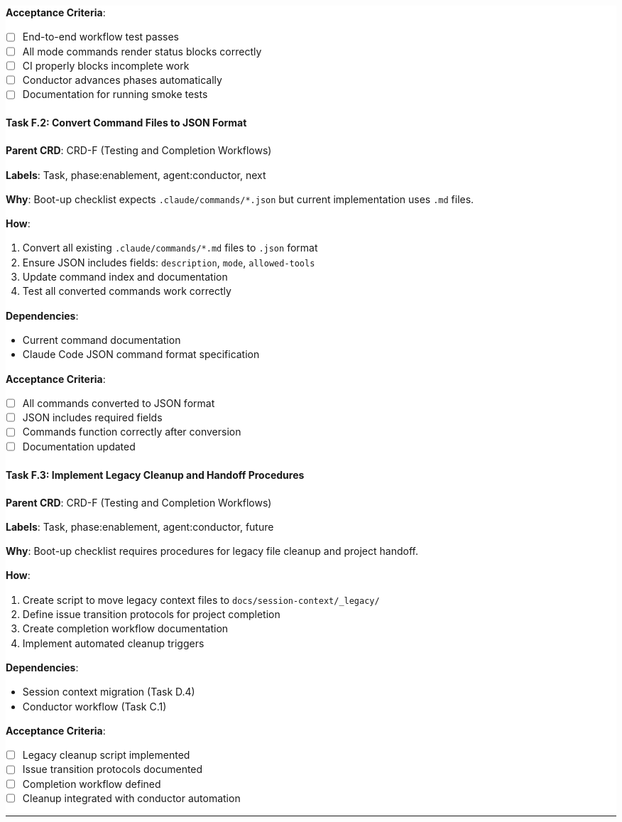 **Acceptance Criteria**:
- [ ] End-to-end workflow test passes
- [ ] All mode commands render status blocks correctly
- [ ] CI properly blocks incomplete work
- [ ] Conductor advances phases automatically
- [ ] Documentation for running smoke tests

#### Task F.2: Convert Command Files to JSON Format  

**Parent CRD**: CRD-F (Testing and Completion Workflows)  

**Labels**: Task, phase:enablement, agent:conductor, next

**Why**: Boot-up checklist expects `.claude/commands/*.json` but current implementation uses `.md` files.

**How**:
1. Convert all existing `.claude/commands/*.md` files to `.json` format
2. Ensure JSON includes fields: `description`, `mode`, `allowed-tools`
3. Update command index and documentation
4. Test all converted commands work correctly

**Dependencies**:
- Current command documentation
- Claude Code JSON command format specification

**Acceptance Criteria**:
- [ ] All commands converted to JSON format
- [ ] JSON includes required fields
- [ ] Commands function correctly after conversion
- [ ] Documentation updated

#### Task F.3: Implement Legacy Cleanup and Handoff Procedures

**Parent CRD**: CRD-F (Testing and Completion Workflows)  

**Labels**: Task, phase:enablement, agent:conductor, future

**Why**: Boot-up checklist requires procedures for legacy file cleanup and project handoff.

**How**:
1. Create script to move legacy context files to `docs/session-context/_legacy/`
2. Define issue transition protocols for project completion
3. Create completion workflow documentation
4. Implement automated cleanup triggers

**Dependencies**:
- Session context migration (Task D.4)
- Conductor workflow (Task C.1)

**Acceptance Criteria**:
- [ ] Legacy cleanup script implemented
- [ ] Issue transition protocols documented
- [ ] Completion workflow defined
- [ ] Cleanup integrated with conductor automation

---